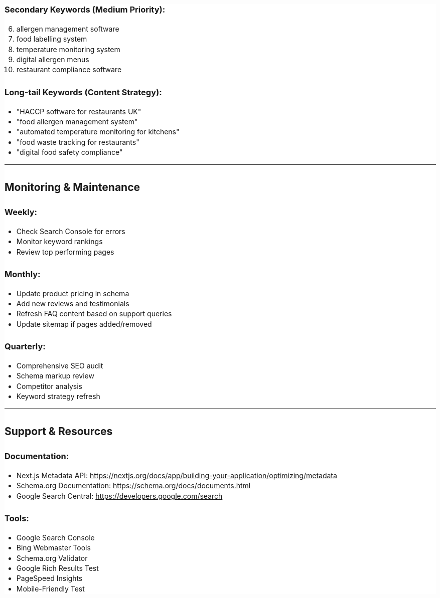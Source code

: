 ### Secondary Keywords (Medium Priority):
6. allergen management software
7. food labelling system
8. temperature monitoring system
9. digital allergen menus
10. restaurant compliance software

### Long-tail Keywords (Content Strategy):
- "HACCP software for restaurants UK"
- "food allergen management system"
- "automated temperature monitoring for kitchens"
- "food waste tracking for restaurants"
- "digital food safety compliance"

---

## Monitoring & Maintenance

### Weekly:
- Check Search Console for errors
- Monitor keyword rankings
- Review top performing pages

### Monthly:
- Update product pricing in schema
- Add new reviews and testimonials
- Refresh FAQ content based on support queries
- Update sitemap if pages added/removed

### Quarterly:
- Comprehensive SEO audit
- Schema markup review
- Competitor analysis
- Keyword strategy refresh

---

## Support & Resources

### Documentation:
- Next.js Metadata API: https://nextjs.org/docs/app/building-your-application/optimizing/metadata
- Schema.org Documentation: https://schema.org/docs/documents.html
- Google Search Central: https://developers.google.com/search

### Tools:
- Google Search Console
- Bing Webmaster Tools
- Schema.org Validator
- Google Rich Results Test
- PageSpeed Insights
- Mobile-Friendly Test
